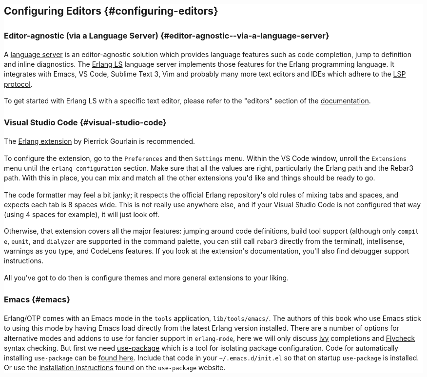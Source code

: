 
## Configuring Editors {#configuring-editors}


### Editor-agnostic (via a Language Server) {#editor-agnostic--via-a-language-server}

A [language server](https://langserver.org) is an editor-agnostic solution which provides language features such as code completion, jump to definition and inline diagnostics. The [Erlang LS](https://erlang-ls.github.io/) language server implements those features for the Erlang programming language. It integrates with Emacs, VS Code, Sublime Text 3, Vim and probably many more text editors and IDEs which adhere to the [LSP protocol](https://microsoft.github.io/language-server-protocol/).

To get started with Erlang LS with a specific text editor, please refer to the "editors" section of the [documentation](https://erlang-ls.github.io/).


### Visual Studio Code {#visual-studio-code}

The [Erlang extension](https://marketplace.visualstudio.com/items?itemName=pgourlain.erlang) by Pierrick Gourlain is recommended.

To configure the extension, go to the `Preferences` and then `Settings` menu. Within the VS Code window, unroll the `Extensions` menu until the `erlang configuration` section. Make sure that all the values are right, particularly the Erlang path and the Rebar3 path. With this in place, you can mix and match all the other extensions you'd like and things should be ready to go.

The code formatter may feel a bit janky; it respects the official Erlang repository's old rules of mixing tabs and spaces, and expects each tab is 8 spaces wide. This is not really use anywhere else, and if your Visual Studio Code is not configured that way (using 4 spaces for example), it will just look off.

Otherwise, that extension covers all the major features: jumping around code definitions, build tool support (although only `compile`, `eunit`, and `dialyzer` are supported in the command palette, you can still call `rebar3` directly from the terminal), intellisense, warnings as you type, and CodeLens features. If you look at the extension's documentation, you'll also find debugger support instructions.

All you've got to do then is configure themes and more general extensions to your liking.


### Emacs {#emacs}

Erlang/OTP comes with an Emacs mode in the `tools` application, `lib/tools/emacs/`. The authors of this book who use Emacs stick to using this mode by having Emacs load directly from the latest Erlang version installed. There are a number of options for alternative modes and addons to use for fancier support in `erlang-mode`, here we will only discuss [Ivy](https://oremacs.com/swiper/) completions and [Flycheck](https://www.flycheck.org/en/latest/) syntax checking. But first we need [use-package](https://jwiegley.github.io/use-package/) which is a tool for isolating package configuration. Code for automatically installing `use-package` can be [found here](https://github.com/CachesToCaches/getting_started_with_use_package/blob/7d260ddf7b15160c027915340ff0c70ce05ea315/init-use-package.el). Include that code in your `~/.emacs.d/init.el` so that on startup `use-package` is installed. Or use the [installation instructions](https://jwiegley.github.io/use-package/installation/) found on the `use-package` website.

